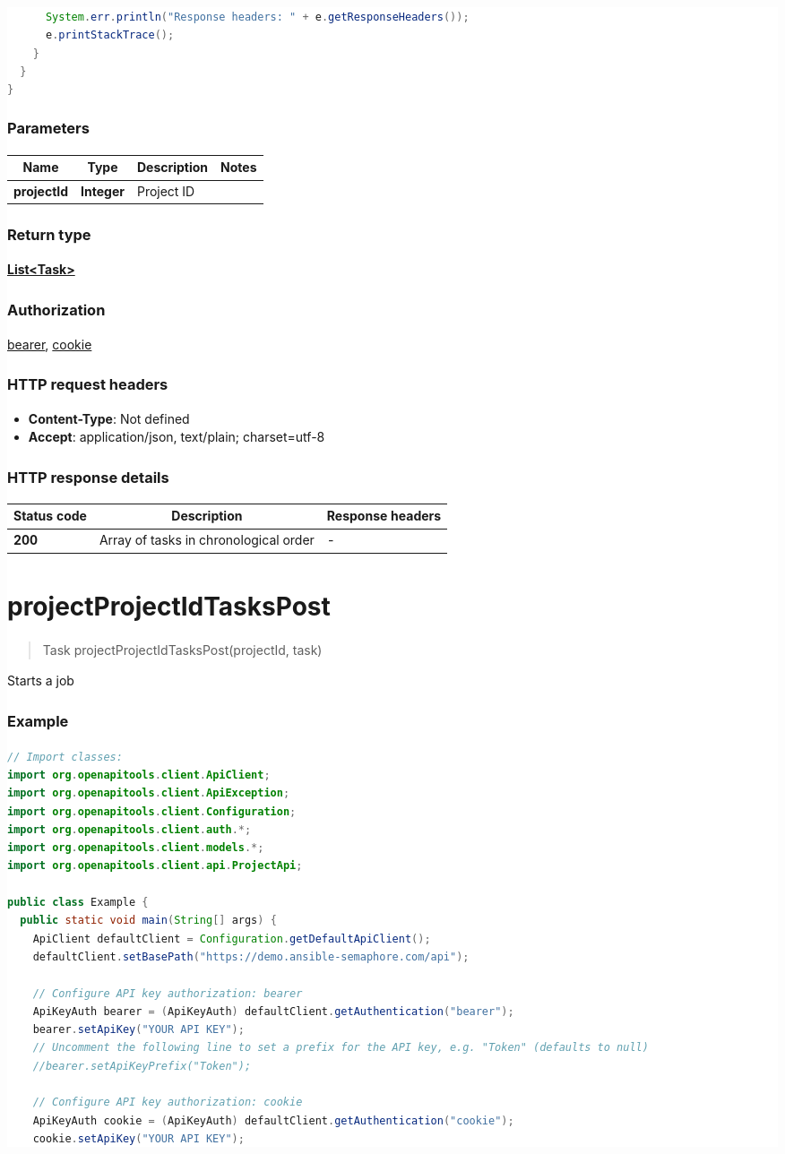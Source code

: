 ```java
      System.err.println("Response headers: " + e.getResponseHeaders());
      e.printStackTrace();
    }
  }
}
```

### Parameters

| Name | Type | Description  | Notes |
|------------- | ------------- | ------------- | -------------|
| **projectId** | **Integer**| Project ID | |

### Return type

[**List&lt;Task&gt;**](Task.md)

### Authorization

[bearer](../README.md#bearer), [cookie](../README.md#cookie)

### HTTP request headers

 - **Content-Type**: Not defined
 - **Accept**: application/json, text/plain; charset=utf-8

### HTTP response details
| Status code | Description | Response headers |
|-------------|-------------|------------------|
| **200** | Array of tasks in chronological order |  -  |

<a name="projectProjectIdTasksPost"></a>
# **projectProjectIdTasksPost**
> Task projectProjectIdTasksPost(projectId, task)

Starts a job

### Example
```java
// Import classes:
import org.openapitools.client.ApiClient;
import org.openapitools.client.ApiException;
import org.openapitools.client.Configuration;
import org.openapitools.client.auth.*;
import org.openapitools.client.models.*;
import org.openapitools.client.api.ProjectApi;

public class Example {
  public static void main(String[] args) {
    ApiClient defaultClient = Configuration.getDefaultApiClient();
    defaultClient.setBasePath("https://demo.ansible-semaphore.com/api");
    
    // Configure API key authorization: bearer
    ApiKeyAuth bearer = (ApiKeyAuth) defaultClient.getAuthentication("bearer");
    bearer.setApiKey("YOUR API KEY");
    // Uncomment the following line to set a prefix for the API key, e.g. "Token" (defaults to null)
    //bearer.setApiKeyPrefix("Token");

    // Configure API key authorization: cookie
    ApiKeyAuth cookie = (ApiKeyAuth) defaultClient.getAuthentication("cookie");
    cookie.setApiKey("YOUR API KEY");
```